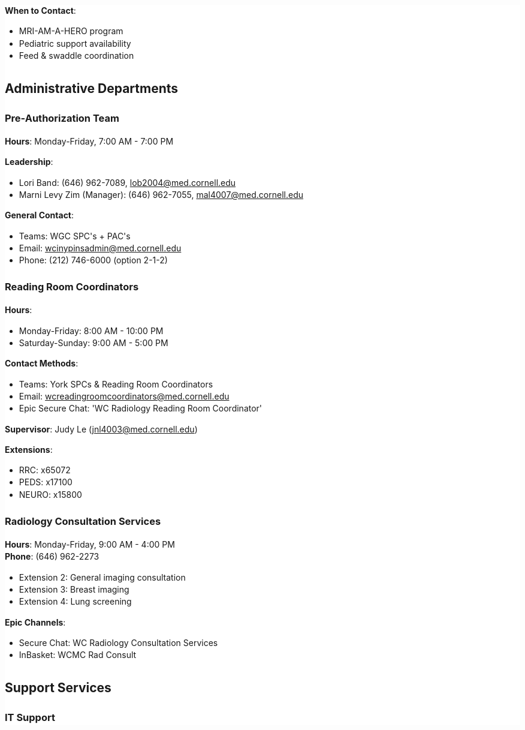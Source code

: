 **When to Contact**:
- MRI-AM-A-HERO program
- Pediatric support availability
- Feed & swaddle coordination

## Administrative Departments

### Pre-Authorization Team

**Hours**: Monday-Friday, 7:00 AM - 7:00 PM

**Leadership**:
- Lori Band: (646) 962-7089, lob2004@med.cornell.edu
- Marni Levy Zim (Manager): (646) 962-7055, mal4007@med.cornell.edu

**General Contact**:
- Teams: WGC SPC's + PAC's
- Email: wcinypinsadmin@med.cornell.edu
- Phone: (212) 746-6000 (option 2-1-2)

### Reading Room Coordinators

**Hours**: 
- Monday-Friday: 8:00 AM - 10:00 PM
- Saturday-Sunday: 9:00 AM - 5:00 PM

**Contact Methods**:
- Teams: York SPCs & Reading Room Coordinators
- Email: wcreadingroomcoordinators@med.cornell.edu
- Epic Secure Chat: 'WC Radiology Reading Room Coordinator'

**Supervisor**: Judy Le (jnl4003@med.cornell.edu)

**Extensions**:
- RRC: x65072
- PEDS: x17100
- NEURO: x15800

### Radiology Consultation Services

**Hours**: Monday-Friday, 9:00 AM - 4:00 PM  
**Phone**: (646) 962-2273
- Extension 2: General imaging consultation
- Extension 3: Breast imaging
- Extension 4: Lung screening

**Epic Channels**:
- Secure Chat: WC Radiology Consultation Services
- InBasket: WCMC Rad Consult

## Support Services

### IT Support
